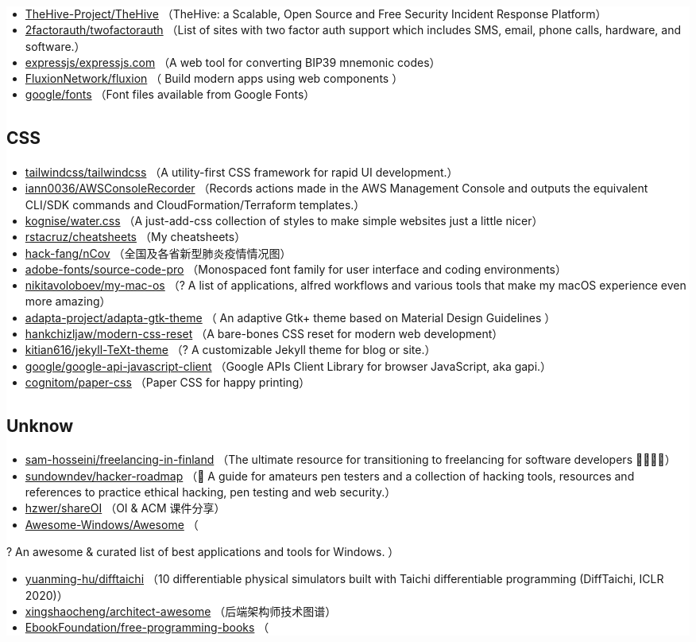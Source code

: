 * [TheHive-Project/TheHive](https://github.com/TheHive-Project/TheHive) （TheHive: a Scalable, Open Source and Free Security Incident Response Platform）
* [2factorauth/twofactorauth](https://github.com/2factorauth/twofactorauth) （List of sites with two factor auth support which includes SMS, email, phone calls, hardware, and software.）
* [expressjs/expressjs.com](https://github.com/expressjs/expressjs.com) （A web tool for converting BIP39 mnemonic codes）
* [FluxionNetwork/fluxion](https://github.com/FluxionNetwork/fluxion) （
        Build modern apps using web components
      ）
* [google/fonts](https://github.com/google/fonts) （Font files available from Google Fonts）

## CSS

* [tailwindcss/tailwindcss](https://github.com/tailwindcss/tailwindcss) （A utility-first CSS framework for rapid UI development.）
* [iann0036/AWSConsoleRecorder](https://github.com/iann0036/AWSConsoleRecorder) （Records actions made in the AWS Management Console and outputs the equivalent CLI/SDK commands and CloudFormation/Terraform templates.）
* [kognise/water.css](https://github.com/kognise/water.css) （A just-add-css collection of styles to make simple websites just a little nicer）
* [rstacruz/cheatsheets](https://github.com/rstacruz/cheatsheets) （My cheatsheets）
* [hack-fang/nCov](https://github.com/hack-fang/nCov) （全国及各省新型肺炎疫情情况图）
* [adobe-fonts/source-code-pro](https://github.com/adobe-fonts/source-code-pro) （Monospaced font family for user interface and coding environments）
* [nikitavoloboev/my-mac-os](https://github.com/nikitavoloboev/my-mac-os) （? A list of applications, alfred workflows and various tools that make my macOS experience even more amazing）
* [adapta-project/adapta-gtk-theme](https://github.com/adapta-project/adapta-gtk-theme) （
        An adaptive Gtk+ theme based on Material Design Guidelines
      ）
* [hankchizljaw/modern-css-reset](https://github.com/hankchizljaw/modern-css-reset) （A bare-bones CSS reset for modern web development）
* [kitian616/jekyll-TeXt-theme](https://github.com/kitian616/jekyll-TeXt-theme) （? A customizable Jekyll theme for blog or site.）
* [google/google-api-javascript-client](https://github.com/google/google-api-javascript-client) （Google APIs Client Library for browser JavaScript, aka gapi.）
* [cognitom/paper-css](https://github.com/cognitom/paper-css) （Paper CSS for happy printing）

## Unknow

* [sam-hosseini/freelancing-in-finland](https://github.com/sam-hosseini/freelancing-in-finland) （The ultimate resource for transitioning to freelancing for software developers &#x1f469;‍&#x1f4bb;&#x1f1eb;&#x1f1ee;）
* [sundowndev/hacker-roadmap](https://github.com/sundowndev/hacker-roadmap) （&#x1f4cc; A guide for amateurs pen testers and a collection of hacking tools, resources and references to practice ethical hacking, pen testing and web security.）
* [hzwer/shareOI](https://github.com/hzwer/shareOI) （OI &amp; ACM 课件分享）
* [Awesome-Windows/Awesome](https://github.com/Awesome-Windows/Awesome) （
        
? An awesome &amp; curated list of best applications and tools for Windows.
      ）
* [yuanming-hu/difftaichi](https://github.com/yuanming-hu/difftaichi) （10 differentiable physical simulators built with Taichi differentiable programming (DiffTaichi, ICLR 2020)）
* [xingshaocheng/architect-awesome](https://github.com/xingshaocheng/architect-awesome) （后端架构师技术图谱）
* [EbookFoundation/free-programming-books](https://github.com/EbookFoundation/free-programming-books) （
        